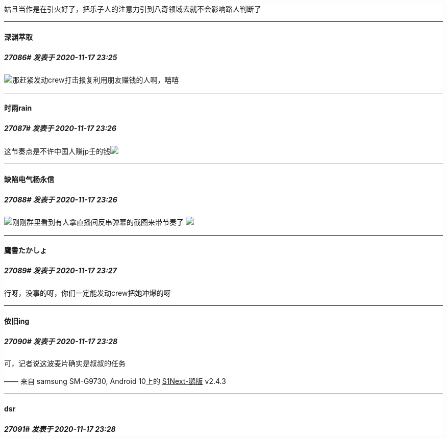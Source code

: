 
姑且当作是在引火好了，把乐子人的注意力引到八奇领域去就不会影响路人判断了


-----

####  深渊萃取  
##### 27086#       发表于 2020-11-17 23:25


<img src="https://static.saraba1st.com/image/smiley/face2017/250.png" referrerpolicy="no-referrer">那赶紧发动crew打击报复利用朋友赚钱的人啊，嘻嘻


-----

####  时雨rain  
##### 27087#       发表于 2020-11-17 23:26


这节奏点是不许中国人赚jp壬的钱<img src="https://static.saraba1st.com/image/smiley/face2017/067.png" referrerpolicy="no-referrer">


-----

####  缺陷电气杨永信  
##### 27088#       发表于 2020-11-17 23:26


<img src="https://static.saraba1st.com/image/smiley/face2017/166.png" referrerpolicy="no-referrer">刚刚群里看到有人拿直播间反串弹幕的截图来带节奏了
<img src="https://static.saraba1st.com/image/smiley/face2017/166.png" referrerpolicy="no-referrer">


-----

####  鷹書たかしょ  
##### 27089#       发表于 2020-11-17 23:27


行呀，没事的呀，你们一定能发动crew把她冲爆的呀


-----

####  依旧ing  
##### 27090#       发表于 2020-11-17 23:28


可，记者说这波麦片确实是叔叔的任务

—— 来自 samsung SM-G9730, Android 10上的 [S1Next-鹅版](https://github.com/ykrank/S1-Next/releases) v2.4.3


-----

####  dsr  
##### 27091#       发表于 2020-11-17 23:28
